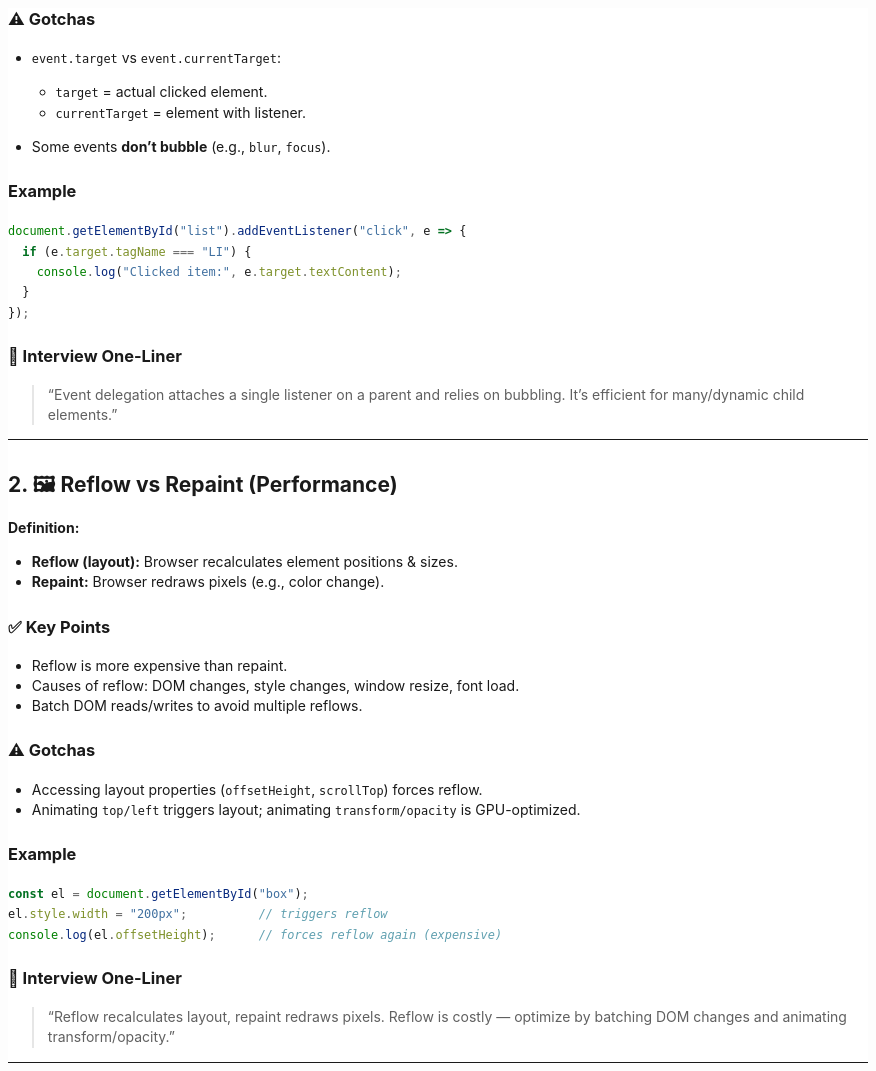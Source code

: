 ### ⚠️ Gotchas

* `event.target` vs `event.currentTarget`:

  * `target` = actual clicked element.
  * `currentTarget` = element with listener.
* Some events **don’t bubble** (e.g., `blur`, `focus`).

### Example

```js
document.getElementById("list").addEventListener("click", e => {
  if (e.target.tagName === "LI") {
    console.log("Clicked item:", e.target.textContent);
  }
});
```

### 🎯 Interview One-Liner

> “Event delegation attaches a single listener on a parent and relies on bubbling. It’s efficient for many/dynamic child elements.”

---

## 2. 🖼️ Reflow vs Repaint (Performance)

**Definition:**

* **Reflow (layout):** Browser recalculates element positions & sizes.
* **Repaint:** Browser redraws pixels (e.g., color change).

### ✅ Key Points

* Reflow is more expensive than repaint.
* Causes of reflow: DOM changes, style changes, window resize, font load.
* Batch DOM reads/writes to avoid multiple reflows.

### ⚠️ Gotchas

* Accessing layout properties (`offsetHeight`, `scrollTop`) forces reflow.
* Animating `top/left` triggers layout; animating `transform/opacity` is GPU-optimized.

### Example

```js
const el = document.getElementById("box");
el.style.width = "200px";          // triggers reflow
console.log(el.offsetHeight);      // forces reflow again (expensive)
```

### 🎯 Interview One-Liner

> “Reflow recalculates layout, repaint redraws pixels. Reflow is costly — optimize by batching DOM changes and animating transform/opacity.”

---